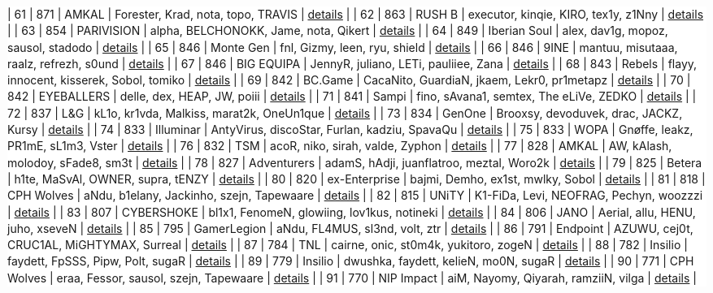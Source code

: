 | 61       |    871 | AMKAL             | Forester, Krad, nota, topo, TRAVIS              | [details](details/2025_02_03/0088--amkal--forester-krad-nota-topo-travis.md)                     |
| 62       |    863 | RUSH B            | executor, kinqie, KIRO, tex1y, z1Nny            | [details](details/2025_02_03/0090--rush_b--executor-kinqie-kiro-tex1y-z1nny.md)                  |
| 63       |    854 | PARIVISION        | alpha, BELCHONOKK, Jame, nota, Qikert           | [details](details/2025_02_03/0091--parivision--alpha-belchonokk-jame-nota-qikert.md)             |
| 64       |    849 | Iberian Soul      | alex, dav1g, mopoz, sausol, stadodo             | [details](details/2025_02_03/0094--iberian_soul--alex-dav1g-mopoz-sausol-stadodo.md)             |
| 65       |    846 | Monte Gen         | fnl, Gizmy, leen, ryu, shield                   | [details](details/2025_02_03/0095--monte_gen--fnl-gizmy-leen-ryu-shield.md)                      |
| 66       |    846 | 9INE              | mantuu, misutaaa, raalz, refrezh, s0und         | [details](details/2025_02_03/0096--9ine--mantuu-misutaaa-raalz-refrezh-s0und.md)                 |
| 67       |    846 | BIG EQUIPA        | JennyR, juliano, LETi, pauliiee, Zana           | [details](details/2025_02_03/0097--big_equipa--jennyr-juliano-leti-pauliiee-zana.md)             |
| 68       |    843 | Rebels            | flayy, innocent, kisserek, Sobol, tomiko        | [details](details/2025_02_03/0098--rebels--flayy-innocent-kisserek-sobol-tomiko.md)              |
| 69       |    842 | BC.Game           | CacaNito, GuardiaN, jkaem, Lekr0, pr1metapz     | [details](details/2025_02_03/0099--bc_game--cacanito-guardian-jkaem-lekr0-pr1metapz.md)          |
| 70       |    842 | EYEBALLERS        | delle, dex, HEAP, JW, poiii                     | [details](details/2025_02_03/0100--eyeballers--delle-dex-heap-jw-poiii.md)                       |
| 71       |    841 | Sampi             | fino, sAvana1, semtex, The eLiVe, ZEDKO         | [details](details/2025_02_03/0101--sampi--fino-savana1-semtex-the_elive-zedko.md)                |
| 72       |    837 | L&G               | kL1o, kr1vda, Malkiss, marat2k, OneUn1que       | [details](details/2025_02_03/0103--l_g--kl1o-kr1vda-malkiss-marat2k-oneun1que.md)                |
| 73       |    834 | GenOne            | Brooxsy, devoduvek, drac, JACKZ, Kursy          | [details](details/2025_02_03/0104--genone--brooxsy-devoduvek-drac-jackz-kursy.md)                |
| 74       |    833 | Illuminar         | AntyVirus, discoStar, Furlan, kadziu, SpavaQu   | [details](details/2025_02_03/0105--illuminar--antyvirus-discostar-furlan-kadziu-spavaqu.md)      |
| 75       |    833 | WOPA              | Gnøffe, leakz, PR1mE, sL1m3, Vster              | [details](details/2025_02_03/0106--wopa--gn_ffe-leakz-pr1me-sl1m3-vster.md)                      |
| 76       |    832 | TSM               | acoR, niko, sirah, valde, Zyphon                | [details](details/2025_02_03/0107--tsm--acor-niko-sirah-valde-zyphon.md)                         |
| 77       |    828 | AMKAL             | AW, kAlash, molodoy, sFade8, sm3t               | [details](details/2025_02_03/0109--amkal--aw-kalash-molodoy-sfade8-sm3t.md)                      |
| 78       |    827 | Adventurers       | adamS, hAdji, juanflatroo, meztal, Woro2k       | [details](details/2025_02_03/0110--adventurers--adams-hadji-juanflatroo-meztal-woro2k.md)        |
| 79       |    825 | Betera            | h1te, MaSvAl, OWNER, supra, tENZY               | [details](details/2025_02_03/0112--betera--h1te-masval-owner-supra-tenzy.md)                     |
| 80       |    820 | ex-Enterprise     | bajmi, Demho, ex1st, mwlky, Sobol               | [details](details/2025_02_03/0114--ex-enterprise--bajmi-demho-ex1st-mwlky-sobol.md)              |
| 81       |    818 | CPH Wolves        | aNdu, b1elany, Jackinho, szejn, Tapewaare       | [details](details/2025_02_03/0115--cph_wolves--andu-b1elany-jackinho-szejn-tapewaare.md)         |
| 82       |    815 | UNiTY             | K1-FiDa, Levi, NEOFRAG, Pechyn, woozzzi         | [details](details/2025_02_03/0116--unity--k1-fida-levi-neofrag-pechyn-woozzzi.md)                |
| 83       |    807 | CYBERSHOKE        | bl1x1, FenomeN, glowiing, lov1kus, notineki     | [details](details/2025_02_03/0119--cybershoke--bl1x1-fenomen-glowiing-lov1kus-notineki.md)       |
| 84       |    806 | JANO              | Aerial, allu, HENU, juho, xseveN                | [details](details/2025_02_03/0120--jano--aerial-allu-henu-juho-xseven.md)                        |
| 85       |    795 | GamerLegion       | aNdu, FL4MUS, sl3nd, volt, ztr                  | [details](details/2025_02_03/0123--gamerlegion--andu-fl4mus-sl3nd-volt-ztr.md)                   |
| 86       |    791 | Endpoint          | AZUWU, cej0t, CRUC1AL, MiGHTYMAX, Surreal       | [details](details/2025_02_03/0125--endpoint--azuwu-cej0t-cruc1al-mightymax-surreal.md)           |
| 87       |    784 | TNL               | cairne, onic, st0m4k, yukitoro, zogeN           | [details](details/2025_02_03/0127--tnl--cairne-onic-st0m4k-yukitoro-zogen.md)                    |
| 88       |    782 | Insilio           | faydett, FpSSS, Pipw, Polt, sugaR               | [details](details/2025_02_03/0129--insilio--faydett-fpsss-pipw-polt-sugar.md)                    |
| 89       |    779 | Insilio           | dwushka, faydett, kelieN, mo0N, sugaR           | [details](details/2025_02_03/0130--insilio--dwushka-faydett-kelien-mo0n-sugar.md)                |
| 90       |    771 | CPH Wolves        | eraa, Fessor, sausol, szejn, Tapewaare          | [details](details/2025_02_03/0131--cph_wolves--eraa-fessor-sausol-szejn-tapewaare.md)            |
| 91       |    770 | NIP Impact        | aiM, Nayomy, Qiyarah, ramziiN, vilga            | [details](details/2025_02_03/0132--nip_impact--aim-nayomy-qiyarah-ramziin-vilga.md)              |